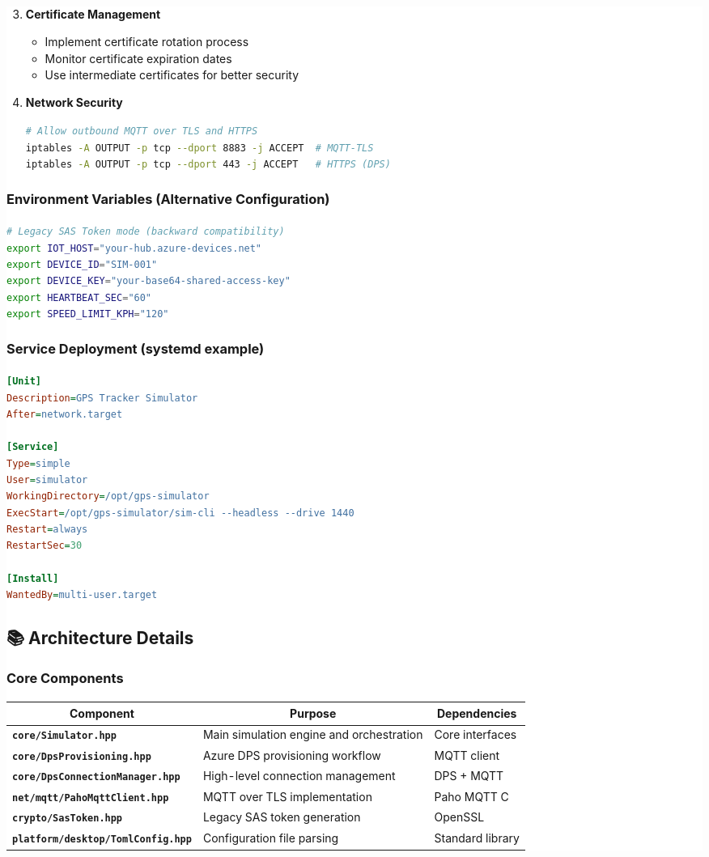 3. **Certificate Management**
   - Implement certificate rotation process
   - Monitor certificate expiration dates
   - Use intermediate certificates for better security

4. **Network Security**
   ```bash
   # Allow outbound MQTT over TLS and HTTPS
   iptables -A OUTPUT -p tcp --dport 8883 -j ACCEPT  # MQTT-TLS
   iptables -A OUTPUT -p tcp --dport 443 -j ACCEPT   # HTTPS (DPS)
   ```

### Environment Variables (Alternative Configuration)
```bash
# Legacy SAS Token mode (backward compatibility)
export IOT_HOST="your-hub.azure-devices.net"
export DEVICE_ID="SIM-001"
export DEVICE_KEY="your-base64-shared-access-key"
export HEARTBEAT_SEC="60"
export SPEED_LIMIT_KPH="120"
```

### Service Deployment (systemd example)
```ini
[Unit]
Description=GPS Tracker Simulator
After=network.target

[Service]
Type=simple
User=simulator
WorkingDirectory=/opt/gps-simulator
ExecStart=/opt/gps-simulator/sim-cli --headless --drive 1440
Restart=always
RestartSec=30

[Install]
WantedBy=multi-user.target
```

## 📚 Architecture Details

### Core Components

| Component | Purpose | Dependencies |
|-----------|---------|--------------|
| **`core/Simulator.hpp`** | Main simulation engine and orchestration | Core interfaces |
| **`core/DpsProvisioning.hpp`** | Azure DPS provisioning workflow | MQTT client |
| **`core/DpsConnectionManager.hpp`** | High-level connection management | DPS + MQTT |
| **`net/mqtt/PahoMqttClient.hpp`** | MQTT over TLS implementation | Paho MQTT C |
| **`crypto/SasToken.hpp`** | Legacy SAS token generation | OpenSSL |
| **`platform/desktop/TomlConfig.hpp`** | Configuration file parsing | Standard library |

